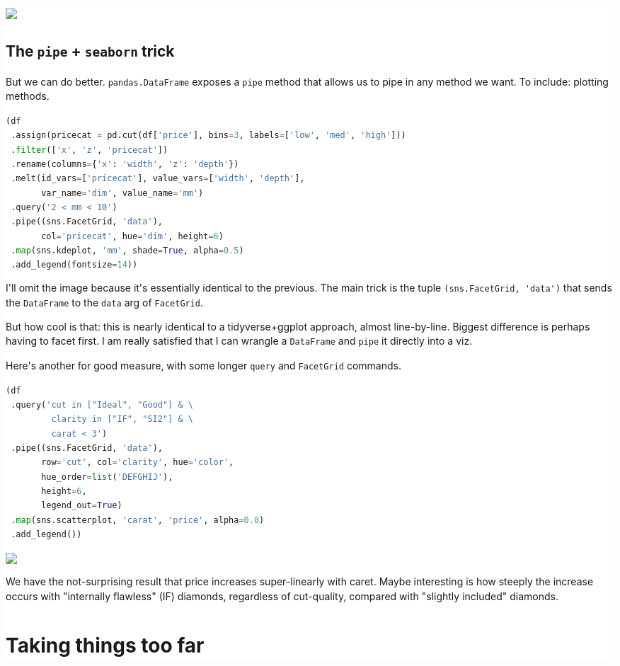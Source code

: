 <img align="center" width="100%" src="{{ site.github.url }}/images/diamonds_width_depth.png" alt=" ">



## The `pipe` + `seaborn` trick

But we can do better.  `pandas.DataFrame` exposes a `pipe` method that allows us to pipe in any method we want.  To include: plotting methods.
```python
(df
 .assign(pricecat = pd.cut(df['price'], bins=3, labels=['low', 'med', 'high']))
 .filter(['x', 'z', 'pricecat'])
 .rename(columns={'x': 'width', 'z': 'depth'})
 .melt(id_vars=['pricecat'], value_vars=['width', 'depth'],
       var_name='dim', value_name='mm')
 .query('2 < mm < 10')
 .pipe((sns.FacetGrid, 'data'),
       col='pricecat', hue='dim', height=6)
 .map(sns.kdeplot, 'mm', shade=True, alpha=0.5)
 .add_legend(fontsize=14))
```

I'll omit the image because it's essentially identical to the previous.  The main trick is the tuple `(sns.FacetGrid, 'data')` that sends the `DataFrame` to the `data` arg of `FacetGrid`.  

But how cool is that: this is nearly identical to a tidyverse+ggplot approach, almost line-by-line.  Biggest difference is perhaps having to facet first.  I am really satisfied that I can wrangle a `DataFrame` and `pipe` it directly into a viz.

Here's another for good measure, with some longer `query` and `FacetGrid` commands.
```python
(df
 .query('cut in ["Ideal", "Good"] & \
         clarity in ["IF", "SI2"] & \
         carat < 3')
 .pipe((sns.FacetGrid, 'data'),
       row='cut', col='clarity', hue='color',
       hue_order=list('DEFGHIJ'),
       height=6,
       legend_out=True)
 .map(sns.scatterplot, 'carat', 'price', alpha=0.8)
 .add_legend())
```

<img align="center" width="100%" src="{{ site.github.url }}/images/diamonds_price_vs_carat.png" alt=" ">

We have the not-surprising result that price increases super-linearly with caret.  Maybe interesting is how steeply the increase occurs with "internally flawless" (IF) diamonds, regardless of cut-quality, compared with "slightly included" diamonds.


# Taking things too far
